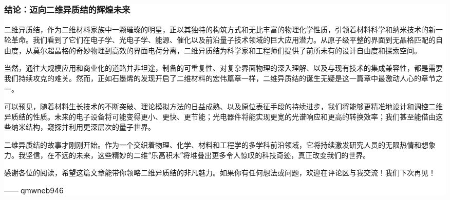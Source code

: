 ### 结论：迈向二维异质结的辉煌未来

二维异质结，作为二维材料家族中一颗璀璨的明星，正以其独特的构筑方式和无比丰富的物理化学性质，引领着材料科学和纳米技术的新一轮革命。我们看到了它们在电子学、光电子学、能源、催化以及前沿量子技术领域的巨大应用潜力。从原子级平整的界面到无晶格匹配的自由度，从莫尔超晶格的奇妙物理到高效的界面电荷分离，二维异质结为科学家和工程师们提供了前所未有的设计自由度和探索空间。

当然，通往大规模应用和商业化的道路并非坦途，制备的可重复性、对复杂界面物理的深入理解、以及与现有技术的集成兼容性，都是需要我们持续攻克的难关。然而，正如石墨烯的发现开启了二维材料的宏伟篇章一样，二维异质结的诞生无疑是这一篇章中最激动人心的章节之一。

可以预见，随着材料生长技术的不断突破、理论模拟方法的日益成熟、以及原位表征手段的持续进步，我们将能够更精准地设计和调控二维异质结的性质。未来的电子设备将可能变得更小、更快、更节能；光电器件将能实现更宽的光谱响应和更高的转换效率；我们甚至能借由这些纳米结构，窥探并利用更深层次的量子世界。

二维异质结的故事才刚刚开始。作为一个交织着物理、化学、材料和工程学的多学科前沿领域，它将持续激发研究人员的无限热情和想象力。我坚信，在不远的未来，这些精妙的二维“乐高积木”将堆叠出更多令人惊叹的科技奇迹，真正改变我们的世界。

感谢各位的阅读，希望这篇文章能带你领略二维异质结的非凡魅力。如果你有任何想法或问题，欢迎在评论区与我交流！我们下次再见！

—— qmwneb946